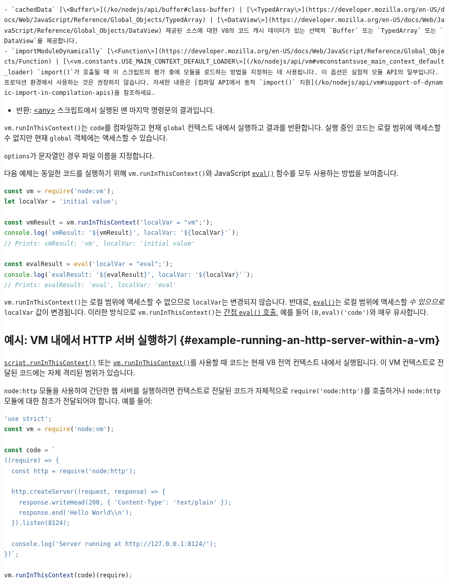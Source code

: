    - `cachedData` [\<Buffer\>](/ko/nodejs/api/buffer#class-buffer) | [\<TypedArray\>](https://developer.mozilla.org/en-US/docs/Web/JavaScript/Reference/Global_Objects/TypedArray) | [\<DataView\>](https://developer.mozilla.org/en-US/docs/Web/JavaScript/Reference/Global_Objects/DataView) 제공된 소스에 대한 V8의 코드 캐시 데이터가 있는 선택적 `Buffer` 또는 `TypedArray` 또는 `DataView`를 제공합니다.
    - `importModuleDynamically` [\<Function\>](https://developer.mozilla.org/en-US/docs/Web/JavaScript/Reference/Global_Objects/Function) | [\<vm.constants.USE_MAIN_CONTEXT_DEFAULT_LOADER\>](/ko/nodejs/api/vm#vmconstantsuse_main_context_default_loader) `import()`가 호출될 때 이 스크립트의 평가 중에 모듈을 로드하는 방법을 지정하는 데 사용됩니다. 이 옵션은 실험적 모듈 API의 일부입니다. 프로덕션 환경에서 사용하는 것은 권장하지 않습니다. 자세한 내용은 [컴파일 API에서 동적 `import()` 지원](/ko/nodejs/api/vm#support-of-dynamic-import-in-compilation-apis)을 참조하세요.

- 반환: [\<any\>](https://developer.mozilla.org/en-US/docs/Web/JavaScript/Data_structures#Data_types) 스크립트에서 실행된 맨 마지막 명령문의 결과입니다.

`vm.runInThisContext()`는 `code`를 컴파일하고 현재 `global` 컨텍스트 내에서 실행하고 결과를 반환합니다. 실행 중인 코드는 로컬 범위에 액세스할 수 없지만 현재 `global` 객체에는 액세스할 수 있습니다.

`options`가 문자열인 경우 파일 이름을 지정합니다.

다음 예제는 동일한 코드를 실행하기 위해 `vm.runInThisContext()`와 JavaScript [`eval()`](https://developer.mozilla.org/en-US/docs/Web/JavaScript/Reference/Global_Objects/eval) 함수를 모두 사용하는 방법을 보여줍니다.

```js [ESM]
const vm = require('node:vm');
let localVar = 'initial value';

const vmResult = vm.runInThisContext('localVar = "vm";');
console.log(`vmResult: '${vmResult}', localVar: '${localVar}'`);
// Prints: vmResult: 'vm', localVar: 'initial value'

const evalResult = eval('localVar = "eval";');
console.log(`evalResult: '${evalResult}', localVar: '${localVar}'`);
// Prints: evalResult: 'eval', localVar: 'eval'
```
`vm.runInThisContext()`는 로컬 범위에 액세스할 수 없으므로 `localVar`는 변경되지 않습니다. 반대로, [`eval()`](https://developer.mozilla.org/en-US/docs/Web/JavaScript/Reference/Global_Objects/eval)는 로컬 범위에 액세스할 *수 있으므로* `localVar` 값이 변경됩니다. 이러한 방식으로 `vm.runInThisContext()`는 [간접 `eval()` 호출](https://es5.github.io/#x10.4.2), 예를 들어 `(0,eval)('code')`와 매우 유사합니다.


## 예시: VM 내에서 HTTP 서버 실행하기 {#example-running-an-http-server-within-a-vm}

[`script.runInThisContext()`](/ko/nodejs/api/vm#scriptruninthiscontextoptions) 또는 [`vm.runInThisContext()`](/ko/nodejs/api/vm#vmruninthiscontextcode-options)를 사용할 때 코드는 현재 V8 전역 컨텍스트 내에서 실행됩니다. 이 VM 컨텍스트로 전달된 코드에는 자체 격리된 범위가 있습니다.

`node:http` 모듈을 사용하여 간단한 웹 서버를 실행하려면 컨텍스트로 전달된 코드가 자체적으로 `require('node:http')`를 호출하거나 `node:http` 모듈에 대한 참조가 전달되어야 합니다. 예를 들어:

```js [ESM]
'use strict';
const vm = require('node:vm');

const code = `
((require) => {
  const http = require('node:http');

  http.createServer((request, response) => {
    response.writeHead(200, { 'Content-Type': 'text/plain' });
    response.end('Hello World\\n');
  }).listen(8124);

  console.log('Server running at http://127.0.0.1:8124/');
})`;

vm.runInThisContext(code)(require);
```